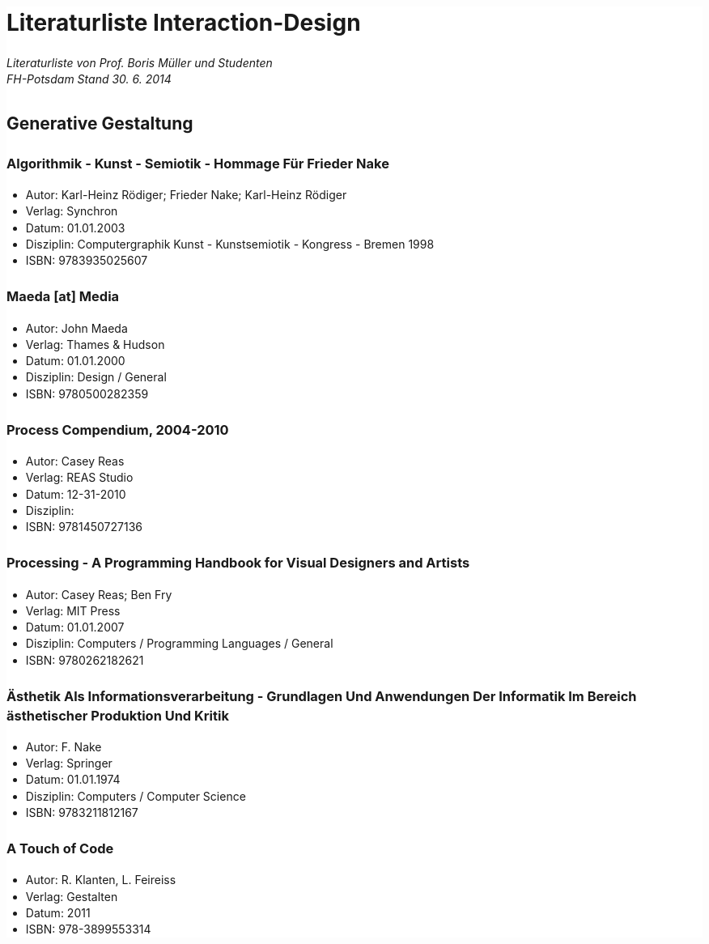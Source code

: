 # Literaturliste Interaction-Design

*Literaturliste von Prof. Boris Müller und Studenten*  
*FH-Potsdam*
*Stand 30. 6. 2014*  


## Generative Gestaltung

### Algorithmik - Kunst - Semiotik - Hommage Für Frieder Nake
- Autor: Karl-Heinz Rödiger; Frieder Nake; Karl-Heinz Rödiger  
- Verlag: Synchron  
- Datum: 01.01.2003  
- Disziplin: Computergraphik Kunst - Kunstsemiotik - Kongress - Bremen 1998  
- ISBN: 9783935025607  
  
### Maeda \[at] Media
- Autor: John Maeda  
- Verlag: Thames & Hudson  
- Datum: 01.01.2000  
- Disziplin: Design / General  
- ISBN: 9780500282359
 
### Process Compendium, 2004-2010
- Autor: Casey Reas
- Verlag: REAS Studio
- Datum: 12-31-2010
- Disziplin: 
- ISBN: 9781450727136
 
### Processing - A Programming Handbook for Visual Designers and Artists
- Autor: Casey Reas; Ben Fry
- Verlag: MIT Press
- Datum: 01.01.2007
- Disziplin: Computers / Programming Languages / General
- ISBN: 9780262182621
 
### Ästhetik Als Informationsverarbeitung - Grundlagen Und Anwendungen Der Informatik Im Bereich ästhetischer Produktion Und Kritik
- Autor: F. Nake
- Verlag: Springer
- Datum: 01.01.1974
- Disziplin: Computers / Computer Science
- ISBN: 9783211812167
 
### A Touch of Code
- Autor: R. Klanten, L. Feireiss 
- Verlag: Gestalten
- Datum: 2011
- ISBN: 978-3899553314
